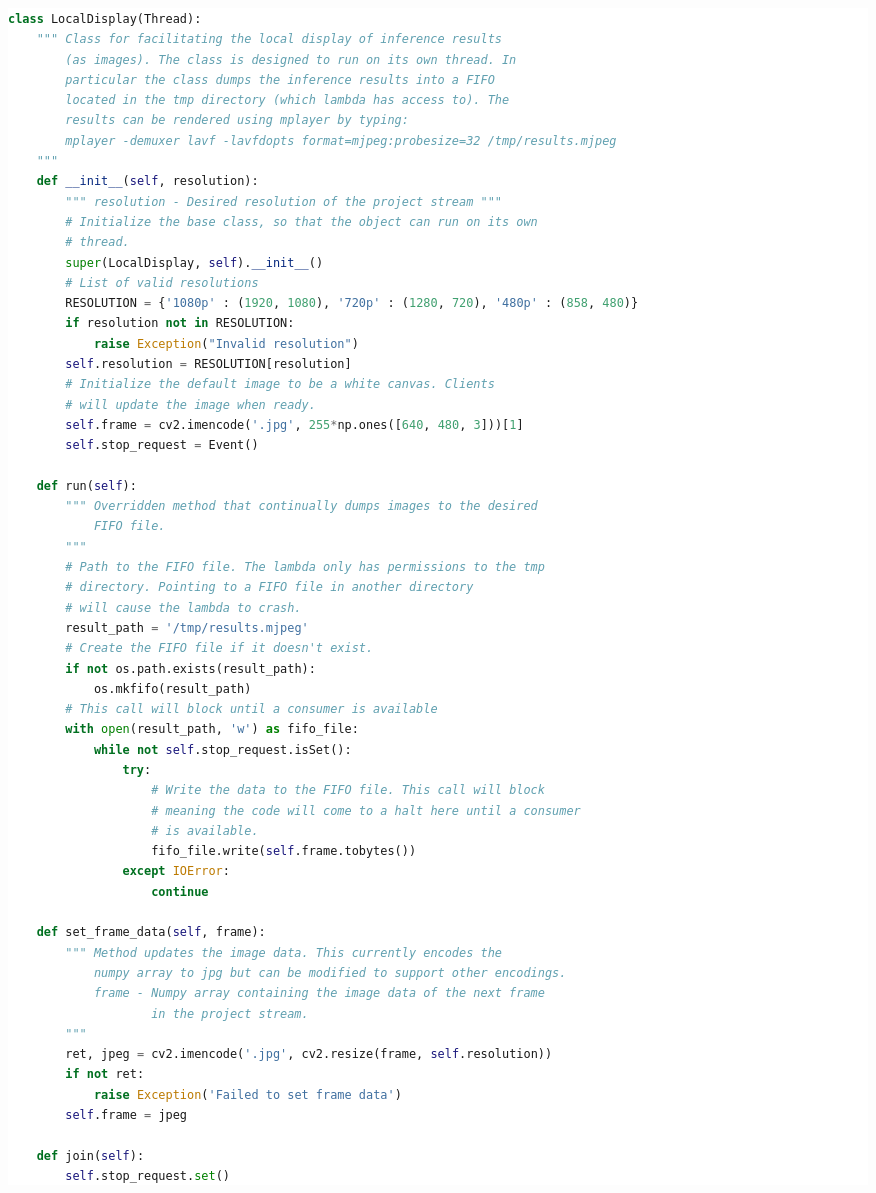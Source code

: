 ```python
class LocalDisplay(Thread):
    """ Class for facilitating the local display of inference results
        (as images). The class is designed to run on its own thread. In
        particular the class dumps the inference results into a FIFO
        located in the tmp directory (which lambda has access to). The
        results can be rendered using mplayer by typing:
        mplayer -demuxer lavf -lavfdopts format=mjpeg:probesize=32 /tmp/results.mjpeg
    """
    def __init__(self, resolution):
        """ resolution - Desired resolution of the project stream """
        # Initialize the base class, so that the object can run on its own
        # thread.
        super(LocalDisplay, self).__init__()
        # List of valid resolutions
        RESOLUTION = {'1080p' : (1920, 1080), '720p' : (1280, 720), '480p' : (858, 480)}
        if resolution not in RESOLUTION:
            raise Exception("Invalid resolution")
        self.resolution = RESOLUTION[resolution]
        # Initialize the default image to be a white canvas. Clients
        # will update the image when ready.
        self.frame = cv2.imencode('.jpg', 255*np.ones([640, 480, 3]))[1]
        self.stop_request = Event()

    def run(self):
        """ Overridden method that continually dumps images to the desired
            FIFO file.
        """
        # Path to the FIFO file. The lambda only has permissions to the tmp
        # directory. Pointing to a FIFO file in another directory
        # will cause the lambda to crash.
        result_path = '/tmp/results.mjpeg'
        # Create the FIFO file if it doesn't exist.
        if not os.path.exists(result_path):
            os.mkfifo(result_path)
        # This call will block until a consumer is available
        with open(result_path, 'w') as fifo_file:
            while not self.stop_request.isSet():
                try:
                    # Write the data to the FIFO file. This call will block
                    # meaning the code will come to a halt here until a consumer
                    # is available.
                    fifo_file.write(self.frame.tobytes())
                except IOError:
                    continue

    def set_frame_data(self, frame):
        """ Method updates the image data. This currently encodes the
            numpy array to jpg but can be modified to support other encodings.
            frame - Numpy array containing the image data of the next frame
                    in the project stream.
        """
        ret, jpeg = cv2.imencode('.jpg', cv2.resize(frame, self.resolution))
        if not ret:
            raise Exception('Failed to set frame data')
        self.frame = jpeg

    def join(self):
        self.stop_request.set()
```
